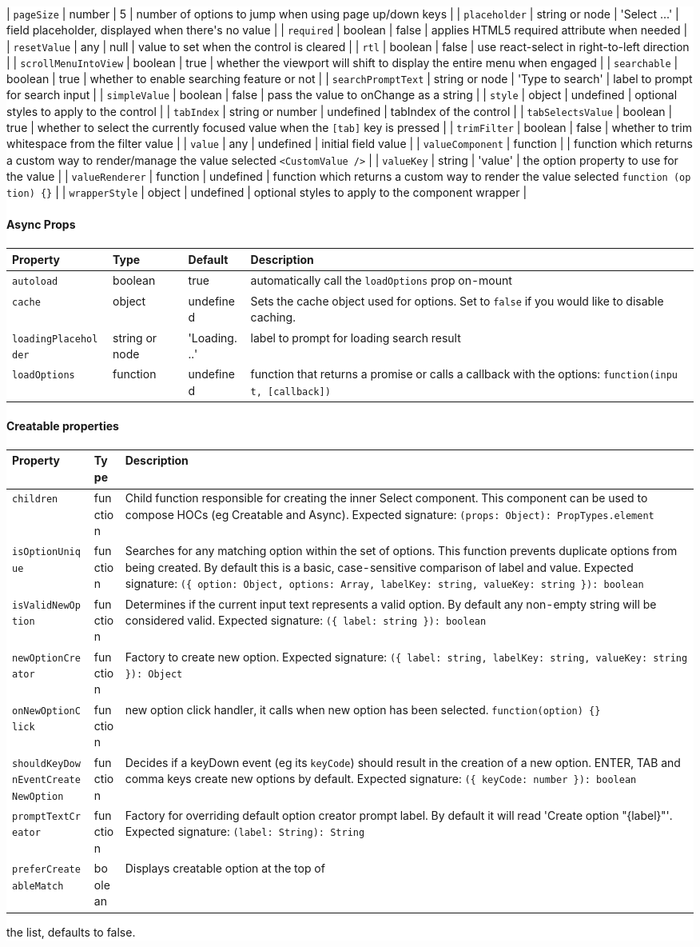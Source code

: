 | `pageSize` | number | 5 | number of options to jump when using page up/down keys |
| `placeholder` | string or node | 'Select ...' | field placeholder, displayed when there's no value |
| `required` | boolean | false | applies HTML5 required attribute when needed |
| `resetValue` | any | null | value to set when the control is cleared |
| `rtl` | boolean | false | use react-select in right-to-left direction |
| `scrollMenuIntoView` | boolean | true | whether the viewport will shift to display the entire menu when engaged |
| `searchable` | boolean | true | whether to enable searching feature or not |
| `searchPromptText` | string or node | 'Type to search' | label to prompt for search input |
| `simpleValue` | boolean | false | pass the value to onChange as a string |
| `style` | object | undefined | optional styles to apply to the control |
| `tabIndex` | string or number | undefined | tabIndex of the control |
| `tabSelectsValue` | boolean | true | whether to select the currently focused value when the `[tab]` key is pressed |
| `trimFilter` | boolean | false | whether to trim whitespace from the filter value |
| `value` | any | undefined | initial field value |
| `valueComponent` | function | <Value /> | function which returns a custom way to render/manage the value selected `<CustomValue />` |
| `valueKey` | string | 'value' | the option property to use for the value |
| `valueRenderer` | function | undefined | function which returns a custom way to render the value selected `function (option) {}` |
| `wrapperStyle` | object | undefined | optional styles to apply to the component wrapper |

#### Async Props

| Property | Type | Default | Description |
|:---|:---|:---|:---|
| `autoload` | boolean | true | automatically call the `loadOptions` prop on-mount |
| `cache` | object | undefined | Sets the cache object used for options. Set to `false` if you would like to disable caching.
| `loadingPlaceholder` | string or node | 'Loading...' | label to prompt for loading search result |
| `loadOptions` | function | undefined | function that returns a promise or calls a callback with the options: `function(input, [callback])` |

#### Creatable properties

| Property | Type | Description |
:---|:---|:---|
| `children` | function | Child function responsible for creating the inner Select component. This component can be used to compose HOCs (eg Creatable and Async). Expected signature: `(props: Object): PropTypes.element` |
| `isOptionUnique` | function | Searches for any matching option within the set of options. This function prevents duplicate options from being created. By default this is a basic, case-sensitive comparison of label and value. Expected signature: `({ option: Object, options: Array, labelKey: string, valueKey: string }): boolean` |
| `isValidNewOption` | function | Determines if the current input text represents a valid option. By default any non-empty string will be considered valid. Expected signature: `({ label: string }): boolean` |
| `newOptionCreator` | function | Factory to create new option. Expected signature: `({ label: string, labelKey: string, valueKey: string }): Object` |
| `onNewOptionClick` | function | new option click handler, it calls when new option has been selected. `function(option) {}` |
| `shouldKeyDownEventCreateNewOption` | function | Decides if a keyDown event (eg its `keyCode`) should result in the creation of a new option. ENTER, TAB and comma keys create new options by default. Expected signature: `({ keyCode: number }): boolean` |
| `promptTextCreator` | function | Factory for overriding default option creator prompt label. By default it will read 'Create option "{label}"'. Expected signature: `(label: String): String` |
| `preferCreateableMatch` | boolean | Displays creatable option at the top of
the list, defaults to false.
